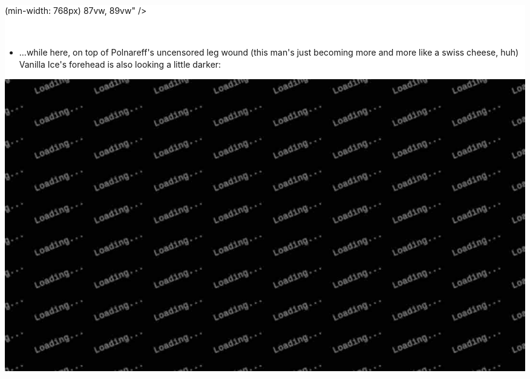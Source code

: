  (min-width: 768px) 87vw,
 89vw" />
</div>

<br>

- ...while here, on top of Polnareff's uncensored leg wound (this man's just becoming more and more like a swiss cheese, huh) Vanilla Ice's forehead is also looking a little darker:

<div id="container1" class="twentytwenty-container">
 <img width="100%" height="100%" class="lazyload" src="./../images/loading.jpg"
 data-src="./../images/SC44/tv-07100-1090px.jpg"
 data-srcset="./../images/SC44/tv-07100-512px.jpg 512w,
 ./../images/SC44/tv-07100-768px.jpg 768w,
 ./../images/SC44/tv-07100-1090px.jpg 1090w"
 sizes="(min-width: 1218px) 1090px,
 (min-width: 768px) 87vw,
 89vw" />